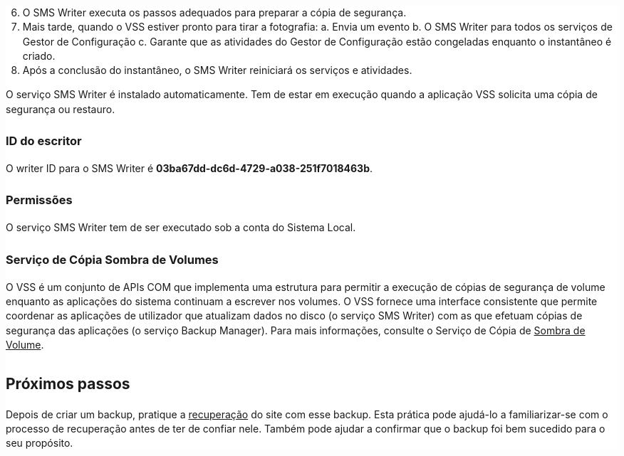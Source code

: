 6. O SMS Writer executa os passos adequados para preparar a cópia de segurança. 
7. Mais tarde, quando o VSS estiver pronto para tirar a fotografia: a. Envia um evento b. O SMS Writer para todos os serviços de Gestor de Configuração c. Garante que as atividades do Gestor de Configuração estão congeladas enquanto o instantâneo é criado. 
8. Após a conclusão do instantâneo, o SMS Writer reiniciará os serviços e atividades.

O serviço SMS Writer é instalado automaticamente. Tem de estar em execução quando a aplicação VSS solicita uma cópia de segurança ou restauro.  

### <a name="writer-id"></a>ID do escritor  
O writer ID para o SMS Writer é **03ba67dd-dc6d-4729-a038-251f7018463b**.  

### <a name="permissions"></a>Permissões  
O serviço SMS Writer tem de ser executado sob a conta do Sistema Local.  

### <a name="volume-shadow-copy-service"></a>Serviço de Cópia Sombra de Volumes  
O VSS é um conjunto de APIs COM que implementa uma estrutura para permitir a execução de cópias de segurança de volume enquanto as aplicações do sistema continuam a escrever nos volumes. O VSS fornece uma interface consistente que permite coordenar as aplicações de utilizador que atualizam dados no disco (o serviço SMS Writer) com as que efetuam cópias de segurança das aplicações (o serviço Backup Manager). Para mais informações, consulte o Serviço de Cópia de [Sombra de Volume](https://docs.microsoft.com/windows-server/storage/file-server/volume-shadow-copy-service).  



## <a name="next-steps"></a>Próximos passos
Depois de criar um backup, pratique a [recuperação](recover-sites.md) do site com esse backup. Esta prática pode ajudá-lo a familiarizar-se com o processo de recuperação antes de ter de confiar nele. Também pode ajudar a confirmar que o backup foi bem sucedido para o seu propósito.  
